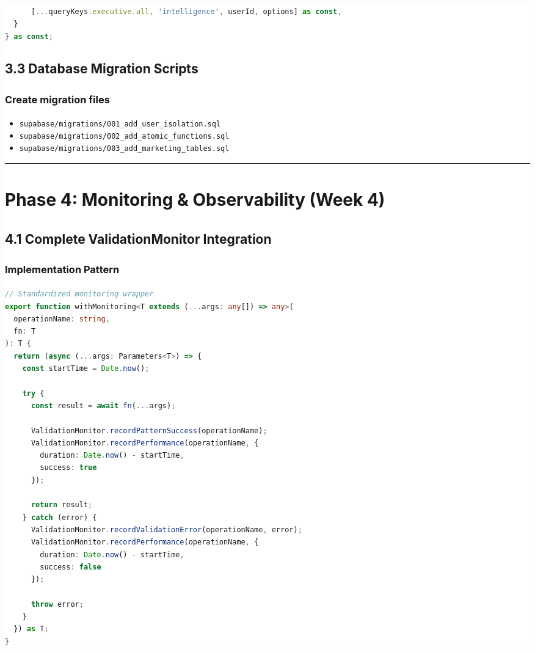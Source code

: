 ```typescript
      [...queryKeys.executive.all, 'intelligence', userId, options] as const,
  }
} as const;
```

## 3.3 Database Migration Scripts

### Create migration files
- `supabase/migrations/001_add_user_isolation.sql`
- `supabase/migrations/002_add_atomic_functions.sql`
- `supabase/migrations/003_add_marketing_tables.sql`

---

# Phase 4: Monitoring & Observability (Week 4)

## 4.1 Complete ValidationMonitor Integration

### Implementation Pattern

```typescript
// Standardized monitoring wrapper
export function withMonitoring<T extends (...args: any[]) => any>(
  operationName: string,
  fn: T
): T {
  return (async (...args: Parameters<T>) => {
    const startTime = Date.now();

    try {
      const result = await fn(...args);

      ValidationMonitor.recordPatternSuccess(operationName);
      ValidationMonitor.recordPerformance(operationName, {
        duration: Date.now() - startTime,
        success: true
      });

      return result;
    } catch (error) {
      ValidationMonitor.recordValidationError(operationName, error);
      ValidationMonitor.recordPerformance(operationName, {
        duration: Date.now() - startTime,
        success: false
      });

      throw error;
    }
  }) as T;
}
```
